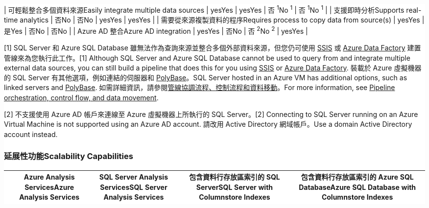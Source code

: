 | <span data-ttu-id="f6eed-251">可輕鬆整合多個資料來源</span><span class="sxs-lookup"><span data-stu-id="f6eed-251">Easily integrate multiple data sources</span></span> | <span data-ttu-id="f6eed-252">yes</span><span class="sxs-lookup"><span data-stu-id="f6eed-252">Yes</span></span> | <span data-ttu-id="f6eed-253">yes</span><span class="sxs-lookup"><span data-stu-id="f6eed-253">Yes</span></span> | <span data-ttu-id="f6eed-254">否 <sup>1</sup></span><span class="sxs-lookup"><span data-stu-id="f6eed-254">No <sup>1</sup></span></span> | <span data-ttu-id="f6eed-255">否 <sup>1</sup></span><span class="sxs-lookup"><span data-stu-id="f6eed-255">No <sup>1</sup></span></span> |
| <span data-ttu-id="f6eed-256">支援即時分析</span><span class="sxs-lookup"><span data-stu-id="f6eed-256">Supports real-time analytics</span></span> | <span data-ttu-id="f6eed-257">否</span><span class="sxs-lookup"><span data-stu-id="f6eed-257">No</span></span> | <span data-ttu-id="f6eed-258">否</span><span class="sxs-lookup"><span data-stu-id="f6eed-258">No</span></span> | <span data-ttu-id="f6eed-259">yes</span><span class="sxs-lookup"><span data-stu-id="f6eed-259">Yes</span></span> | <span data-ttu-id="f6eed-260">yes</span><span class="sxs-lookup"><span data-stu-id="f6eed-260">Yes</span></span> |
| <span data-ttu-id="f6eed-261">需要從來源複製資料的程序</span><span class="sxs-lookup"><span data-stu-id="f6eed-261">Requires process to copy data from source(s)</span></span> | <span data-ttu-id="f6eed-262">yes</span><span class="sxs-lookup"><span data-stu-id="f6eed-262">Yes</span></span> | <span data-ttu-id="f6eed-263">是</span><span class="sxs-lookup"><span data-stu-id="f6eed-263">Yes</span></span> | <span data-ttu-id="f6eed-264">否</span><span class="sxs-lookup"><span data-stu-id="f6eed-264">No</span></span> | <span data-ttu-id="f6eed-265">否</span><span class="sxs-lookup"><span data-stu-id="f6eed-265">No</span></span> |
| <span data-ttu-id="f6eed-266">Azure AD 整合</span><span class="sxs-lookup"><span data-stu-id="f6eed-266">Azure AD integration</span></span> | <span data-ttu-id="f6eed-267">yes</span><span class="sxs-lookup"><span data-stu-id="f6eed-267">Yes</span></span> | <span data-ttu-id="f6eed-268">否</span><span class="sxs-lookup"><span data-stu-id="f6eed-268">No</span></span> | <span data-ttu-id="f6eed-269">否 <sup>2</sup></span><span class="sxs-lookup"><span data-stu-id="f6eed-269">No <sup>2</sup></span></span> | <span data-ttu-id="f6eed-270">yes</span><span class="sxs-lookup"><span data-stu-id="f6eed-270">Yes</span></span> |



<span data-ttu-id="f6eed-271">[1] SQL Server 和 Azure SQL Database 雖無法作為查詢來源並整合多個外部資料來源，但您仍可使用 [SSIS](/sql/integration-services/sql-server-integration-services) 或 [Azure Data Factory](/azure/data-factory/) 建置管線來為您執行此工作。</span><span class="sxs-lookup"><span data-stu-id="f6eed-271">[1] Although SQL Server and Azure SQL Database cannot be used to query from and integrate multiple external data sources, you can still build a pipeline that does this for you using [SSIS](/sql/integration-services/sql-server-integration-services) or [Azure Data Factory](/azure/data-factory/).</span></span> <span data-ttu-id="f6eed-272">裝載於 Azure 虛擬機器的 SQL Server 有其他選項，例如連結的伺服器和 [PolyBase](/sql/relational-databases/polybase/polybase-guide)。</span><span class="sxs-lookup"><span data-stu-id="f6eed-272">SQL Server hosted in an Azure VM has additional options, such as linked servers and [PolyBase](/sql/relational-databases/polybase/polybase-guide).</span></span> <span data-ttu-id="f6eed-273">如需詳細資訊，請參閱[管線協調流程、控制流程和資料移動](../technology-choices/pipeline-orchestration-data-movement.md)。</span><span class="sxs-lookup"><span data-stu-id="f6eed-273">For more information, see [Pipeline orchestration, control flow, and data movement](../technology-choices/pipeline-orchestration-data-movement.md).</span></span>

<span data-ttu-id="f6eed-274">[2] 不支援使用 Azure AD 帳戶來連線至 Azure 虛擬機器上所執行的 SQL Server。</span><span class="sxs-lookup"><span data-stu-id="f6eed-274">[2] Connecting to SQL Server running on an Azure Virtual Machine is not supported using an Azure AD account.</span></span> <span data-ttu-id="f6eed-275">請改用 Active Directory 網域帳戶。</span><span class="sxs-lookup"><span data-stu-id="f6eed-275">Use a domain Active Directory account instead.</span></span>

### <a name="scalability-capabilities"></a><span data-ttu-id="f6eed-276">延展性功能</span><span class="sxs-lookup"><span data-stu-id="f6eed-276">Scalability Capabilities</span></span>

|                                                  | <span data-ttu-id="f6eed-277">Azure Analysis Services</span><span class="sxs-lookup"><span data-stu-id="f6eed-277">Azure Analysis Services</span></span> | <span data-ttu-id="f6eed-278">SQL Server Analysis Services</span><span class="sxs-lookup"><span data-stu-id="f6eed-278">SQL Server Analysis Services</span></span> | <span data-ttu-id="f6eed-279">包含資料行存放區索引的 SQL Server</span><span class="sxs-lookup"><span data-stu-id="f6eed-279">SQL Server with Columnstore Indexes</span></span> | <span data-ttu-id="f6eed-280">包含資料行存放區索引的 Azure SQL Database</span><span class="sxs-lookup"><span data-stu-id="f6eed-280">Azure SQL Database with Columnstore Indexes</span></span> |
|--------------------------------------------------|-------------------------|------------------------------|-------------------------------------|---------------------------------------------|